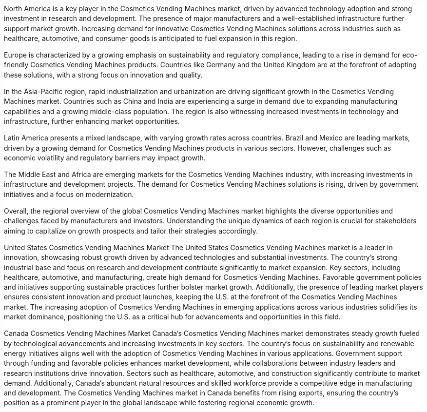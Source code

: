 North America is a key player in the Cosmetics Vending Machines market, driven by advanced technology adoption and strong investment in research and development. The presence of major manufacturers and a well-established infrastructure further support market growth. Increasing demand for innovative Cosmetics Vending Machines solutions across industries such as healthcare, automotive, and consumer goods is anticipated to fuel expansion in this region.

Europe is characterized by a growing emphasis on sustainability and regulatory compliance, leading to a rise in demand for eco-friendly Cosmetics Vending Machines products. Countries like Germany and the United Kingdom are at the forefront of adopting these solutions, with a strong focus on innovation and quality.

In the Asia-Pacific region, rapid industrialization and urbanization are driving significant growth in the Cosmetics Vending Machines market. Countries such as China and India are experiencing a surge in demand due to expanding manufacturing capabilities and a growing middle-class population. The region is also witnessing increased investments in technology and infrastructure, further enhancing market opportunities.

Latin America presents a mixed landscape, with varying growth rates across countries. Brazil and Mexico are leading markets, driven by a growing demand for Cosmetics Vending Machines products in various sectors. However, challenges such as economic volatility and regulatory barriers may impact growth.

The Middle East and Africa are emerging markets for the Cosmetics Vending Machines industry, with increasing investments in infrastructure and development projects. The demand for Cosmetics Vending Machines solutions is rising, driven by government initiatives and a focus on modernization.

Overall, the regional overview of the global Cosmetics Vending Machines market highlights the diverse opportunities and challenges faced by manufacturers and investors. Understanding the unique dynamics of each region is crucial for stakeholders aiming to capitalize on growth prospects and tailor their strategies accordingly.

United States Cosmetics Vending Machines Market
The United States Cosmetics Vending Machines market is a leader in innovation, showcasing robust growth driven by advanced technologies and substantial investments. The country’s strong industrial base and focus on research and development contribute significantly to market expansion. Key sectors, including healthcare, automotive, and manufacturing, create high demand for Cosmetics Vending Machines. Favorable government policies and initiatives supporting sustainable practices further bolster market growth. Additionally, the presence of leading market players ensures consistent innovation and product launches, keeping the U.S. at the forefront of the Cosmetics Vending Machines market. The increasing adoption of Cosmetics Vending Machines in emerging applications across various industries solidifies its market dominance, positioning the U.S. as a critical hub for advancements and opportunities in this field.

Canada Cosmetics Vending Machines Market
Canada’s Cosmetics Vending Machines market demonstrates steady growth fueled by technological advancements and increasing investments in key sectors. The country’s focus on sustainability and renewable energy initiatives aligns well with the adoption of Cosmetics Vending Machines in various applications. Government support through funding and favorable policies enhances market development, while collaborations between industry leaders and research institutions drive innovation. Sectors such as healthcare, automotive, and construction significantly contribute to market demand. Additionally, Canada’s abundant natural resources and skilled workforce provide a competitive edge in manufacturing and development. The Cosmetics Vending Machines market in Canada benefits from rising exports, ensuring the country’s position as a prominent player in the global landscape while fostering regional economic growth.
